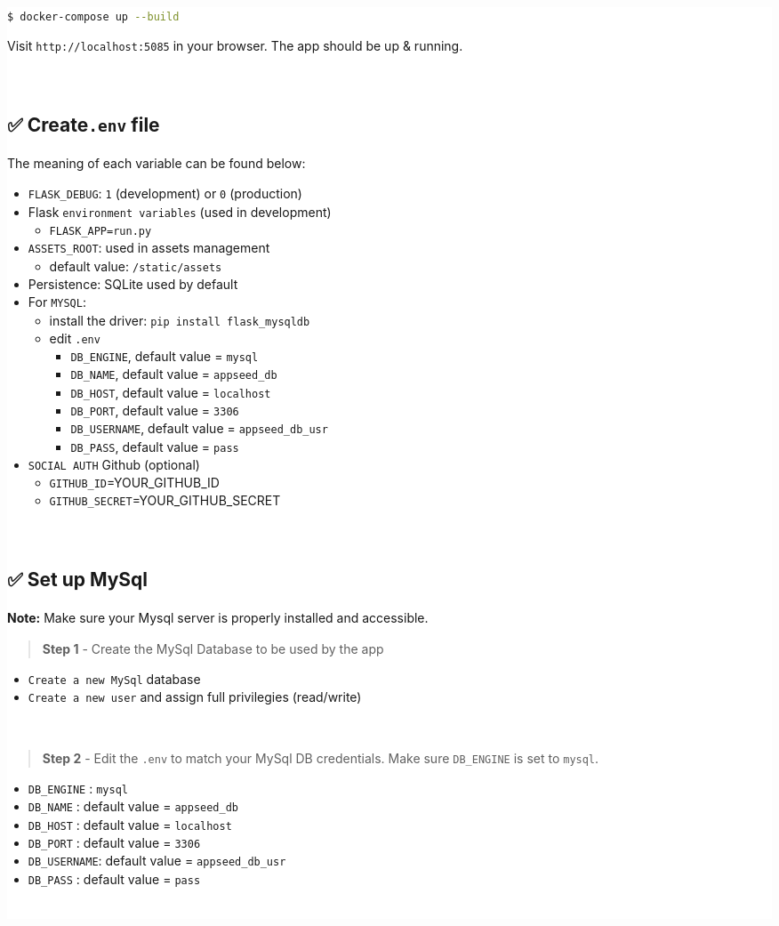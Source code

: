 ```bash
$ docker-compose up --build 
```

Visit `http://localhost:5085` in your browser. The app should be up & running.

<br />

## ✅ Create`.env` file

The meaning of each variable can be found below: 

- `FLASK_DEBUG`: `1` (development) or `0` (production) 
- Flask `environment variables` (used in development)
  - `FLASK_APP=run.py`
- `ASSETS_ROOT`: used in assets management
  - default value: `/static/assets`
- Persistence: SQLite used by default
- For `MYSQL`:
  - install the driver: `pip install flask_mysqldb`
  - edit `.env` 
    - `DB_ENGINE`, default value = `mysql`
    - `DB_NAME`, default value = `appseed_db`
    - `DB_HOST`, default value = `localhost`
    - `DB_PORT`, default value = `3306`
    - `DB_USERNAME`, default value = `appseed_db_usr`
    - `DB_PASS`, default value = `pass`
- `SOCIAL AUTH` Github (optional)
  - `GITHUB_ID`=YOUR_GITHUB_ID
  - `GITHUB_SECRET`=YOUR_GITHUB_SECRET
  
<br />

## ✅ Set up MySql

**Note:** Make sure your Mysql server is properly installed and accessible. 

> **Step 1** - Create the MySql Database to be used by the app

- `Create a new MySql` database
- `Create a new user` and assign full privilegies (read/write)

<br />

> **Step 2** - Edit the `.env` to match your MySql DB credentials. Make sure `DB_ENGINE` is set to `mysql`.

- `DB_ENGINE`  : `mysql` 
- `DB_NAME`    : default value = `appseed_db`
- `DB_HOST`    : default value = `localhost`
- `DB_PORT`    : default value = `3306`
- `DB_USERNAME`: default value = `appseed_db_usr`
- `DB_PASS`    : default value = `pass`

<br />
